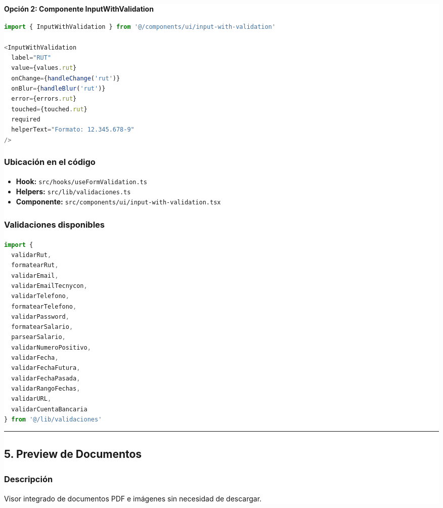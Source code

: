 **Opción 2: Componente InputWithValidation**

```typescript
import { InputWithValidation } from '@/components/ui/input-with-validation'

<InputWithValidation
  label="RUT"
  value={values.rut}
  onChange={handleChange('rut')}
  onBlur={handleBlur('rut')}
  error={errors.rut}
  touched={touched.rut}
  required
  helperText="Formato: 12.345.678-9"
/>
```

### Ubicación en el código
- **Hook:** `src/hooks/useFormValidation.ts`
- **Helpers:** `src/lib/validaciones.ts`
- **Componente:** `src/components/ui/input-with-validation.tsx`

### Validaciones disponibles

```typescript
import {
  validarRut,
  formatearRut,
  validarEmail,
  validarEmailTecnycon,
  validarTelefono,
  formatearTelefono,
  validarPassword,
  formatearSalario,
  parsearSalario,
  validarNumeroPositivo,
  validarFecha,
  validarFechaFutura,
  validarFechaPasada,
  validarRangoFechas,
  validarURL,
  validarCuentaBancaria
} from '@/lib/validaciones'
```

---

## 5. Preview de Documentos

### Descripción
Visor integrado de documentos PDF e imágenes sin necesidad de descargar.
